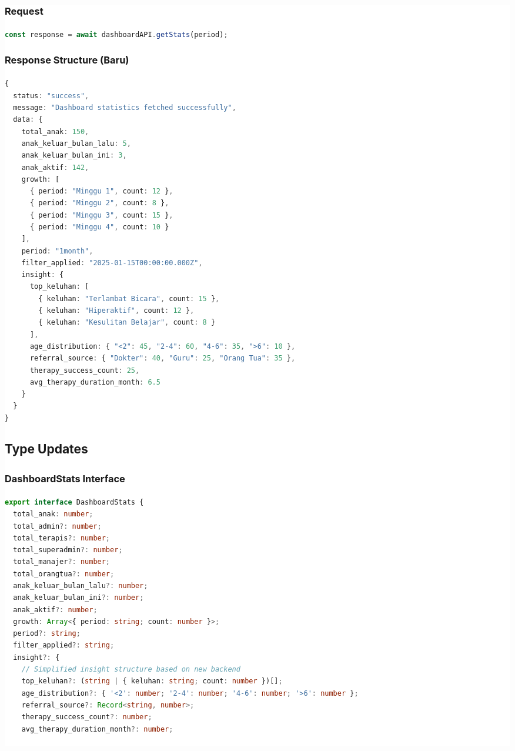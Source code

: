 ### Request
```typescript
const response = await dashboardAPI.getStats(period);
```

### Response Structure (Baru)
```typescript
{
  status: "success",
  message: "Dashboard statistics fetched successfully",
  data: {
    total_anak: 150,
    anak_keluar_bulan_lalu: 5,
    anak_keluar_bulan_ini: 3,
    anak_aktif: 142,
    growth: [
      { period: "Minggu 1", count: 12 },
      { period: "Minggu 2", count: 8 },
      { period: "Minggu 3", count: 15 },
      { period: "Minggu 4", count: 10 }
    ],
    period: "1month",
    filter_applied: "2025-01-15T00:00:00.000Z",
    insight: {
      top_keluhan: [
        { keluhan: "Terlambat Bicara", count: 15 },
        { keluhan: "Hiperaktif", count: 12 },
        { keluhan: "Kesulitan Belajar", count: 8 }
      ],
      age_distribution: { "<2": 45, "2-4": 60, "4-6": 35, ">6": 10 },
      referral_source: { "Dokter": 40, "Guru": 25, "Orang Tua": 35 },
      therapy_success_count: 25,
      avg_therapy_duration_month: 6.5
    }
  }
}
```

## Type Updates

### DashboardStats Interface
```typescript
export interface DashboardStats {
  total_anak: number;
  total_admin?: number;
  total_terapis?: number;
  total_superadmin?: number;
  total_manajer?: number;
  total_orangtua?: number;
  anak_keluar_bulan_lalu?: number;
  anak_keluar_bulan_ini?: number;
  anak_aktif?: number;
  growth: Array<{ period: string; count: number }>;
  period?: string;
  filter_applied?: string;
  insight?: {
    // Simplified insight structure based on new backend
    top_keluhan?: (string | { keluhan: string; count: number })[];
    age_distribution?: { '<2': number; '2-4': number; '4-6': number; '>6': number };
    referral_source?: Record<string, number>;
    therapy_success_count?: number;
    avg_therapy_duration_month?: number;
    
```